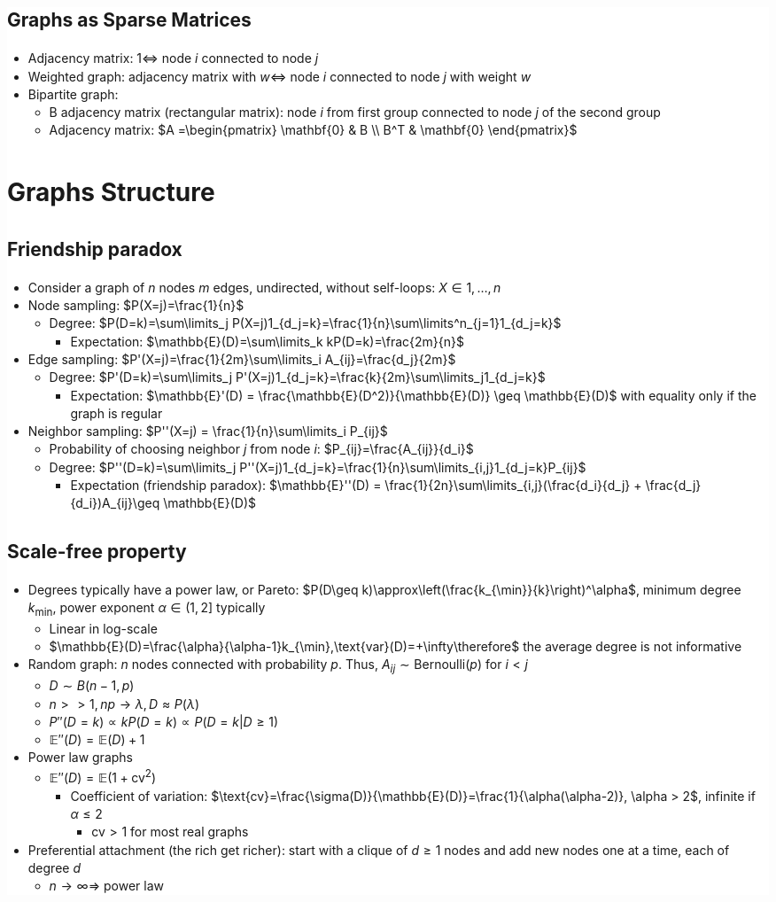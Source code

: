 ## Graphs as Sparse Matrices

- Adjacency matrix: $1\Leftrightarrow$ node $i$ connected to node $j$
- Weighted graph: adjacency matrix with $w\Leftrightarrow$ node $i$ connected to node $j$ with weight $w$
- Bipartite graph:
  - B adjacency matrix (rectangular matrix): node $i$ from first group connected to node $j$ of the second group
  - Adjacency matrix: $A =\begin{pmatrix} \mathbf{0} & B \\ B^T & \mathbf{0} \end{pmatrix}$

# Graphs Structure

## Friendship paradox

- Consider a graph of $n$ nodes $m$ edges, undirected, without self-loops: $X\in{1, \dots, n}$
- Node sampling: $P(X=j)=\frac{1}{n}$
  - Degree: $P(D=k)=\sum\limits_j P(X=j)1_{d_j=k}=\frac{1}{n}\sum\limits^n_{j=1}1_{d_j=k}$
    - Expectation: $\mathbb{E}(D)=\sum\limits_k kP(D=k)=\frac{2m}{n}$
- Edge sampling: $P'(X=j)=\frac{1}{2m}\sum\limits_i A_{ij}=\frac{d_j}{2m}$
  - Degree: $P'(D=k)=\sum\limits_j P'(X=j)1_{d_j=k}=\frac{k}{2m}\sum\limits_j1_{d_j=k}$
    - Expectation: $\mathbb{E}'(D) = \frac{\mathbb{E}(D^2)}{\mathbb{E}(D)} \geq \mathbb{E}(D)$ with equality only if the graph is regular
- Neighbor sampling: $P''(X=j) = \frac{1}{n}\sum\limits_i P_{ij}$
  - Probability of choosing neighbor $j$ from node $i$: $P_{ij}=\frac{A_{ij}}{d_i}$
  - Degree: $P''(D=k)=\sum\limits_j P''(X=j)1_{d_j=k}=\frac{1}{n}\sum\limits_{i,j}1_{d_j=k}P_{ij}$
    - Expectation (friendship paradox): $\mathbb{E}''(D) = \frac{1}{2n}\sum\limits_{i,j}(\frac{d_i}{d_j} + \frac{d_j}{d_i})A_{ij}\geq \mathbb{E}(D)$

## Scale-free property

- Degrees typically have a power law, or Pareto: $P(D\geq k)\approx\left(\frac{k_{\min}}{k}\right)^\alpha$, minimum degree $k_{\min}$, power exponent $\alpha\in(1, 2]$ typically
  - Linear in log-scale
  - $\mathbb{E}(D)=\frac{\alpha}{\alpha-1}k_{\min},\text{var}(D)=+\infty\therefore$ the average degree is not informative
- Random graph: $n$ nodes connected with probability $p$. Thus, $A_{ij}\sim\text{Bernoulli}(p)\text{ for }i<j$
  - $D\sim B(n-1, p)$
  - $n >> 1, np\rightarrow\lambda, D\approx P(\lambda)$
  - $P''(D=k)\propto kP(D=k)\propto P(D=k|D\geq 1)$
  - $\mathbb{E}''(D)=\mathbb{E}(D)+1$
- Power law graphs
  - $\mathbb{E}''(D)=\mathbb{E}(1+\text{cv}^2)$
    - Coefficient of variation: $\text{cv}=\frac{\sigma(D)}{\mathbb{E}(D)}=\frac{1}{\alpha(\alpha-2)}, \alpha > 2$, infinite if $\alpha \leq 2$
      - $\text{cv}>1$ for most real graphs
- Preferential attachment (the rich get richer): start with a clique of $d\geq 1$ nodes and add new nodes one at a time, each of degree $d$
  - $n\rightarrow\infty\Rightarrow$ power law

